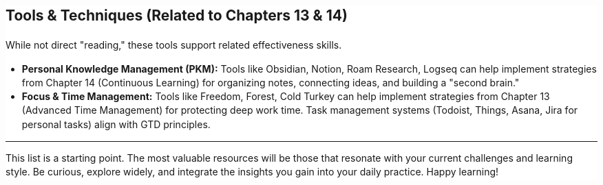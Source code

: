 ## Tools & Techniques (Related to Chapters 13 & 14)

While not direct "reading," these tools support related effectiveness skills.

- **Personal Knowledge Management (PKM):** Tools like Obsidian, Notion, Roam Research, Logseq can help implement strategies from Chapter 14 (Continuous Learning) for organizing notes, connecting ideas, and building a "second brain."
- **Focus & Time Management:** Tools like Freedom, Forest, Cold Turkey can help implement strategies from Chapter 13 (Advanced Time Management) for protecting deep work time. Task management systems (Todoist, Things, Asana, Jira for personal tasks) align with GTD principles.

---

This list is a starting point. The most valuable resources will be those that resonate with your current challenges and learning style. Be curious, explore widely, and integrate the insights you gain into your daily practice. Happy learning!
